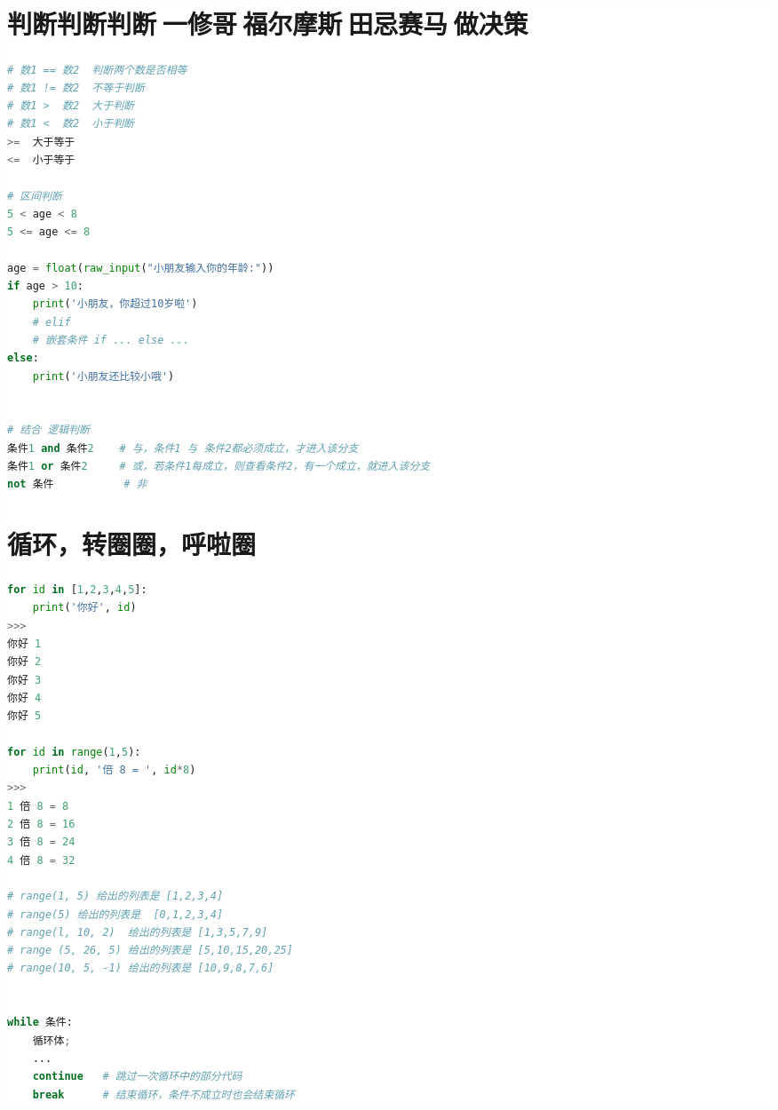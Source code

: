 
# 判断判断判断 一修哥 福尔摩斯 田忌赛马 做决策 

```python
# 数1 == 数2  判断两个数是否相等   
# 数1 != 数2  不等于判断
# 数1 >  数2  大于判断
# 数1 <  数2  小于判断
>=  大于等于
<=  小于等于

# 区间判断
5 < age < 8
5 <= age <= 8

age = float(raw_input("小朋友输入你的年龄:"))
if age > 10:
    print('小朋友，你超过10岁啦')
    # elif
    # 嵌套条件 if ... else ...
else:
    print('小朋友还比较小哦')


# 结合 逻辑判断 
条件1 and 条件2    # 与，条件1 与 条件2都必须成立，才进入该分支
条件1 or 条件2     # 或，若条件1每成立，则查看条件2，有一个成立，就进入该分支
not 条件           # 非

```

# 循环，转圈圈，呼啦圈
```python
for id in [1,2,3,4,5]:
    print('你好', id)
>>>
你好 1
你好 2
你好 3
你好 4
你好 5

for id in range(1,5):
    print(id, '倍 8 = ', id*8)
>>>
1 倍 8 = 8
2 倍 8 = 16
3 倍 8 = 24
4 倍 8 = 32

# range(1, 5) 给出的列表是 [1,2,3,4]
# range(5) 给出的列表是  [0,1,2,3,4]
# range(l, 10, 2)  给出的列表是 [1,3,5,7,9]
# range (5, 26, 5) 给出的列表是 [5,10,15,20,25]
# range(10, 5, -1) 给出的列表是 [10,9,8,7,6]


while 条件:
    循环体;
    ...
    continue   # 跳过一次循环中的部分代码
    break      # 结束循环，条件不成立时也会结束循环
```